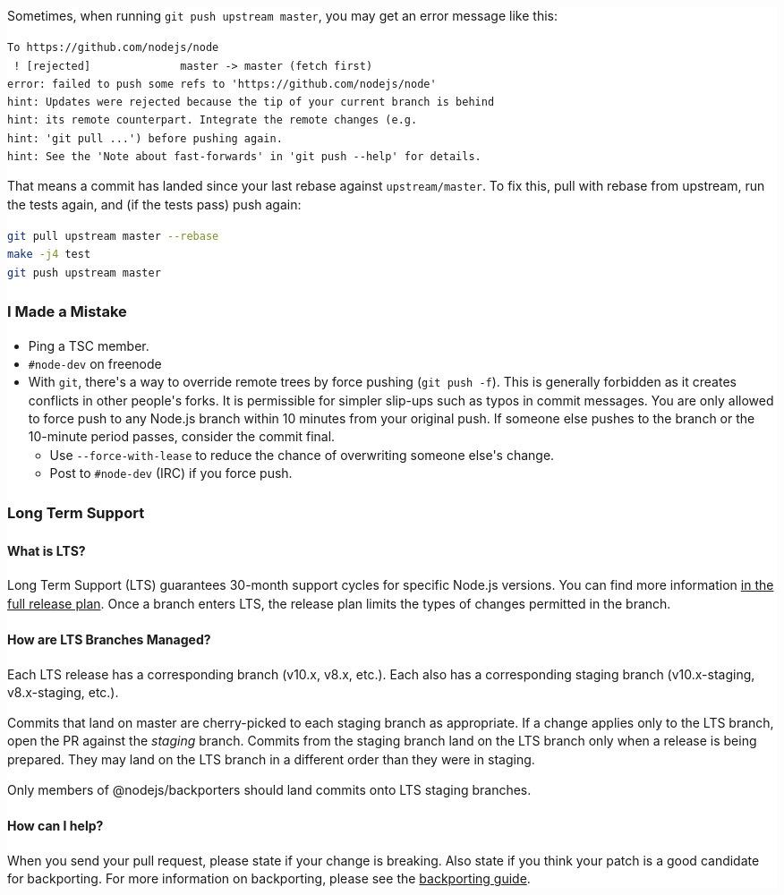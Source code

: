 Sometimes, when running `git push upstream master`, you may get an error message like this:

```console
To https://github.com/nodejs/node
 ! [rejected]              master -> master (fetch first)
error: failed to push some refs to 'https://github.com/nodejs/node'
hint: Updates were rejected because the tip of your current branch is behind
hint: its remote counterpart. Integrate the remote changes (e.g.
hint: 'git pull ...') before pushing again.
hint: See the 'Note about fast-forwards' in 'git push --help' for details.
```

That means a commit has landed since your last rebase against `upstream/master`. To fix this, pull with rebase from upstream, run the tests again, and (if the tests pass) push again:

```sh
git pull upstream master --rebase
make -j4 test
git push upstream master
```

### I Made a Mistake

* Ping a TSC member.
* `#node-dev` on freenode
* With `git`, there's a way to override remote trees by force pushing (`git push -f`). This is generally forbidden as it creates conflicts in other people's forks. It is permissible for simpler slip-ups such as typos in commit messages. You are only allowed to force push to any Node.js branch within 10 minutes from your original push. If someone else pushes to the branch or the 10-minute period passes, consider the commit final.
  * Use `--force-with-lease` to reduce the chance of overwriting someone else's change.
  * Post to `#node-dev` (IRC) if you force push.

### Long Term Support

#### What is LTS?

Long Term Support (LTS) guarantees 30-month support cycles for specific Node.js versions. You can find more information [in the full release plan](https://github.com/nodejs/Release#release-plan). Once a branch enters LTS, the release plan limits the types of changes permitted in the branch.

#### How are LTS Branches Managed?

Each LTS release has a corresponding branch (v10.x, v8.x, etc.). Each also has a corresponding staging branch (v10.x-staging, v8.x-staging, etc.).

Commits that land on master are cherry-picked to each staging branch as appropriate. If a change applies only to the LTS branch, open the PR against the *staging* branch. Commits from the staging branch land on the LTS branch only when a release is being prepared. They may land on the LTS branch in a different order than they were in staging.

Only members of @nodejs/backporters should land commits onto LTS staging branches.

#### How can I help?

When you send your pull request, please state if your change is breaking. Also state if you think your patch is a good candidate for backporting. For more information on backporting, please see the [backporting guide](doc/guides/backporting-to-release-lines.md).
